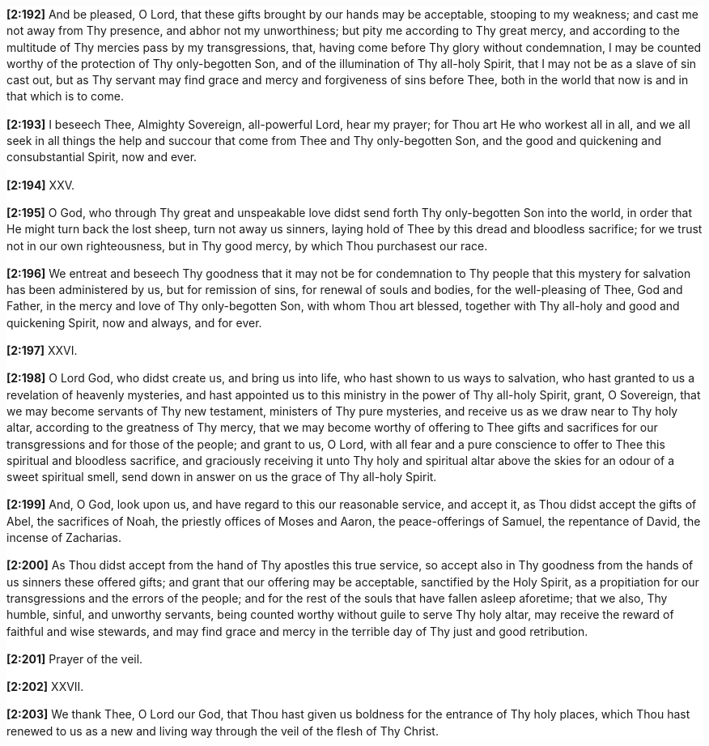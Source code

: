 **[2:192]** And be pleased, O Lord, that these gifts brought by our hands may be acceptable, stooping to my weakness; and cast me not away from Thy presence, and abhor not my unworthiness; but pity me according to Thy great mercy, and according to the multitude of Thy mercies pass by my transgressions, that, having come before Thy glory without condemnation, I may be counted worthy of the protection of Thy only-begotten Son, and of the illumination of Thy all-holy Spirit, that I may not be as a slave of sin cast out, but as Thy servant may find grace and mercy and forgiveness of sins before Thee, both in the world that now is and in that which is to come.

**[2:193]** I beseech Thee, Almighty Sovereign, all-powerful Lord, hear my prayer; for Thou art He who workest all in all, and we all seek in all things the help and succour that come from Thee and Thy only-begotten Son, and the good and quickening and consubstantial Spirit, now and ever.

**[2:194]** XXV.

**[2:195]** O God, who through Thy great and unspeakable love didst send forth Thy only-begotten Son into the world, in order that He might turn back the lost sheep, turn not away us sinners, laying hold of Thee by this dread and bloodless sacrifice; for we trust not in our own righteousness, but in Thy good mercy, by which Thou purchasest our race.

**[2:196]** We entreat and beseech Thy goodness that it may not be for condemnation to Thy people that this mystery for salvation has been administered by us, but for remission of sins, for renewal of souls and bodies, for the well-pleasing of Thee, God and Father, in the mercy and love of Thy only-begotten Son, with whom Thou art blessed, together with Thy all-holy and good and quickening Spirit, now and always, and for ever.

**[2:197]** XXVI.

**[2:198]** O Lord God, who didst create us, and bring us into life, who hast shown to us ways to salvation, who hast granted to us a revelation of heavenly mysteries, and hast appointed us to this ministry in the power of Thy all-holy Spirit, grant, O Sovereign, that we may become servants of Thy new testament, ministers of Thy pure mysteries, and receive us as we draw near to Thy holy altar, according to the greatness of Thy mercy, that we may become worthy of offering to Thee gifts and sacrifices for our transgressions and for those of the people; and grant to us, O Lord, with all fear and a pure conscience to offer to Thee this spiritual and bloodless sacrifice, and graciously receiving it unto Thy holy and spiritual altar above the skies for an odour of a sweet spiritual smell, send down in answer on us the grace of Thy all-holy Spirit.

**[2:199]** And, O God, look upon us, and have regard to this our reasonable service, and accept it, as Thou didst accept the gifts of Abel, the sacrifices of Noah, the priestly offices of Moses and Aaron, the peace-offerings of Samuel, the repentance of David, the incense of Zacharias.

**[2:200]** As Thou didst accept from the hand of Thy apostles this true service, so accept also in Thy goodness from the hands of us sinners these offered gifts; and grant that our offering may be acceptable, sanctified by the Holy Spirit, as a propitiation for our transgressions and the errors of the people; and for the rest of the souls that have fallen asleep aforetime; that we also, Thy humble, sinful, and unworthy servants, being counted worthy without guile to serve Thy holy altar, may receive the reward of faithful and wise stewards, and may find grace and mercy in the terrible day of Thy just and good retribution.

**[2:201]** Prayer of the veil.

**[2:202]** XXVII.

**[2:203]** We thank Thee, O Lord our God, that Thou hast given us boldness for the entrance of Thy holy places, which Thou hast renewed to us as a new and living way through the veil of the flesh of Thy Christ.
